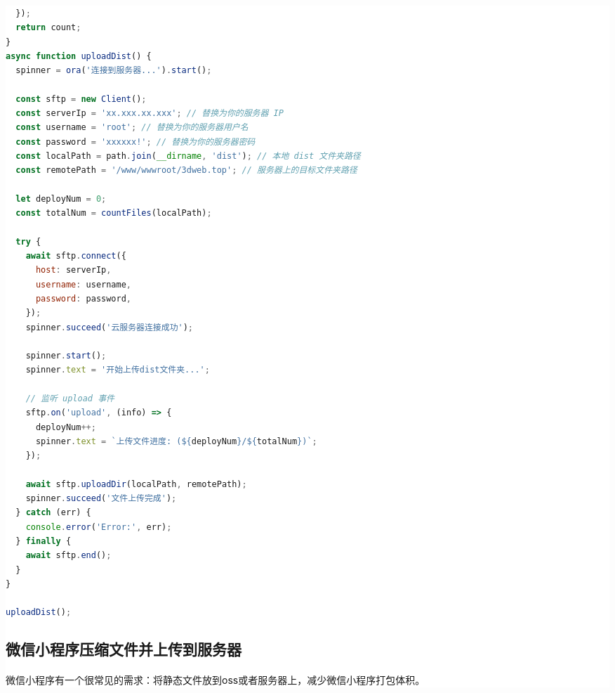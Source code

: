 ```js
  });
  return count;
}
async function uploadDist() {
  spinner = ora('连接到服务器...').start();

  const sftp = new Client();
  const serverIp = 'xx.xxx.xx.xxx'; // 替换为你的服务器 IP
  const username = 'root'; // 替换为你的服务器用户名
  const password = 'xxxxxx!'; // 替换为你的服务器密码
  const localPath = path.join(__dirname, 'dist'); // 本地 dist 文件夹路径
  const remotePath = '/www/wwwroot/3dweb.top'; // 服务器上的目标文件夹路径

  let deployNum = 0;
  const totalNum = countFiles(localPath);

  try {
    await sftp.connect({
      host: serverIp,
      username: username,
      password: password,
    });
    spinner.succeed('云服务器连接成功');

    spinner.start();
    spinner.text = '开始上传dist文件夹...';

    // 监听 upload 事件
    sftp.on('upload', (info) => {
      deployNum++;
      spinner.text = `上传文件进度: (${deployNum}/${totalNum})`;
    });

    await sftp.uploadDir(localPath, remotePath);
    spinner.succeed('文件上传完成');
  } catch (err) {
    console.error('Error:', err);
  } finally {
    await sftp.end();
  }
}

uploadDist();

```


## 微信小程序压缩文件并上传到服务器

微信小程序有一个很常见的需求：将静态文件放到oss或者服务器上，减少微信小程序打包体积。
